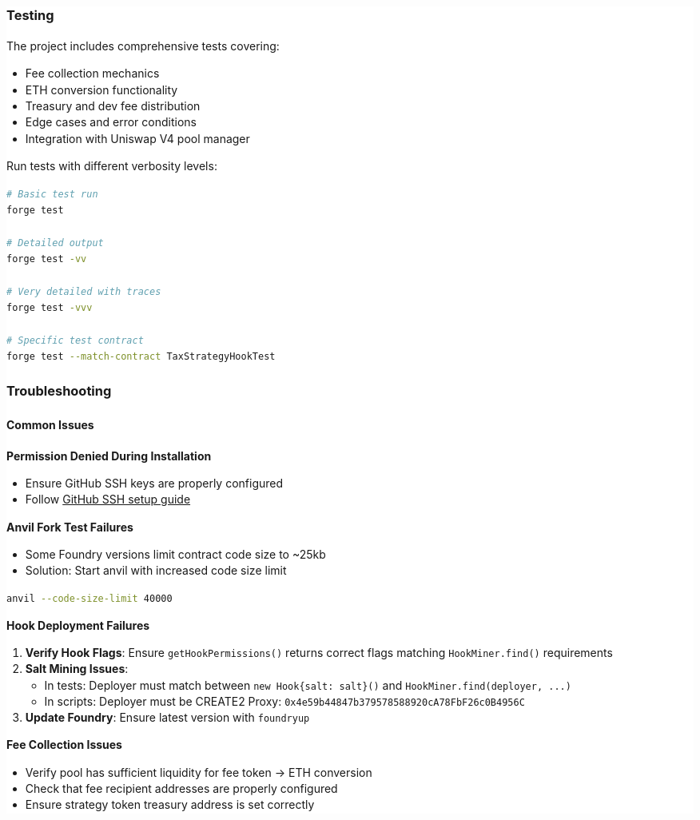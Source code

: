 ### Testing

The project includes comprehensive tests covering:

- Fee collection mechanics
- ETH conversion functionality  
- Treasury and dev fee distribution
- Edge cases and error conditions
- Integration with Uniswap V4 pool manager

Run tests with different verbosity levels:
```bash
# Basic test run
forge test

# Detailed output
forge test -vv

# Very detailed with traces
forge test -vvv

# Specific test contract
forge test --match-contract TaxStrategyHookTest
```

### Troubleshooting

#### Common Issues

**Permission Denied During Installation**
- Ensure GitHub SSH keys are properly configured
- Follow [GitHub SSH setup guide](https://docs.github.com/en/authentication/connecting-to-github-with-ssh)

**Anvil Fork Test Failures**
- Some Foundry versions limit contract code size to ~25kb
- Solution: Start anvil with increased code size limit
```bash
anvil --code-size-limit 40000
```

**Hook Deployment Failures**
1. **Verify Hook Flags**: Ensure `getHookPermissions()` returns correct flags matching `HookMiner.find()` requirements
2. **Salt Mining Issues**: 
   - In tests: Deployer must match between `new Hook{salt: salt}()` and `HookMiner.find(deployer, ...)`
   - In scripts: Deployer must be CREATE2 Proxy: `0x4e59b44847b379578588920cA78FbF26c0B4956C`
3. **Update Foundry**: Ensure latest version with `foundryup`

**Fee Collection Issues**
- Verify pool has sufficient liquidity for fee token -> ETH conversion
- Check that fee recipient addresses are properly configured
- Ensure strategy token treasury address is set correctly
